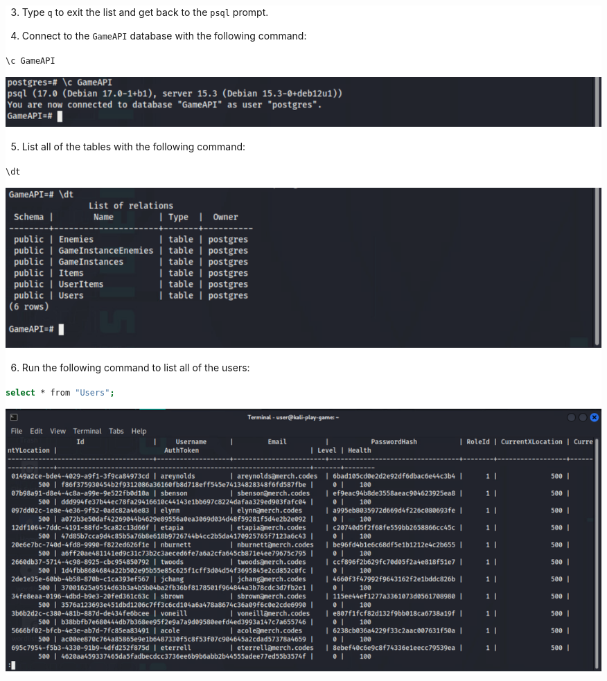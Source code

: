 3. Type `q` to exit the list and get back to the `psql` prompt.

4. Connect to the `GameAPI` database with the following command:

```bash
\c GameAPI
```

![c14-q6](img/c14-q6.png)

5. List all of the tables with the following command:

```bash
\dt
```

![c14-q7](img/c14-q7.png)

6. Run the following command to list all of the users:

```bash
select * from "Users";
```

![c14-q8](img/c14-q8.png)
